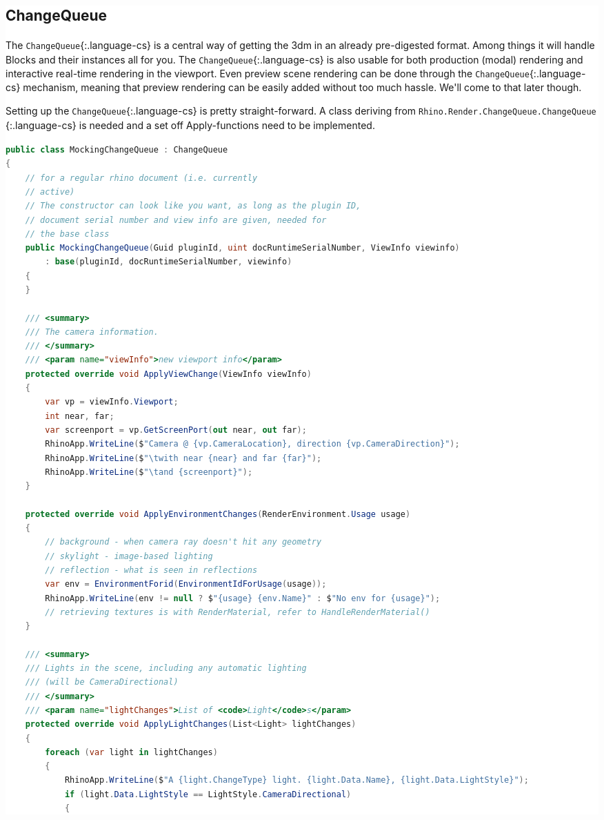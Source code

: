 ## ChangeQueue

The `ChangeQueue`{:.language-cs}  is a central way of getting the 3dm in an already pre-digested format. Among things it will handle Blocks and their instances all for you. The `ChangeQueue`{:.language-cs}  is also usable for both production (modal) rendering and interactive real-time rendering in the viewport. Even preview scene rendering can be done through the `ChangeQueue`{:.language-cs}  mechanism, meaning that preview rendering can be easily added without too much hassle. We'll come to that later though.

Setting up the `ChangeQueue`{:.language-cs}  is pretty straight-forward. A class deriving from `Rhino.Render.ChangeQueue.ChangeQueue`{:.language-cs}  is needed and a set off Apply-functions need to be implemented.

```cs
public class MockingChangeQueue : ChangeQueue
{
	// for a regular rhino document (i.e. currently
	// active)
	// The constructor can look like you want, as long as the plugin ID,
	// document serial number and view info are given, needed for
	// the base class
	public MockingChangeQueue(Guid pluginId, uint docRuntimeSerialNumber, ViewInfo viewinfo)
		: base(pluginId, docRuntimeSerialNumber, viewinfo)
	{
	}

	/// <summary>
	/// The camera information.
	/// </summary>
	/// <param name="viewInfo">new viewport info</param>
	protected override void ApplyViewChange(ViewInfo viewInfo)
	{
		var vp = viewInfo.Viewport;
		int near, far;
		var screenport = vp.GetScreenPort(out near, out far);
		RhinoApp.WriteLine($"Camera @ {vp.CameraLocation}, direction {vp.CameraDirection}");
		RhinoApp.WriteLine($"\twith near {near} and far {far}");
		RhinoApp.WriteLine($"\tand {screenport}");
	}

	protected override void ApplyEnvironmentChanges(RenderEnvironment.Usage usage)
	{
		// background - when camera ray doesn't hit any geometry
		// skylight - image-based lighting
		// reflection - what is seen in reflections
		var env = EnvironmentForid(EnvironmentIdForUsage(usage));
		RhinoApp.WriteLine(env != null ? $"{usage} {env.Name}" : $"No env for {usage}");
		// retrieving textures is with RenderMaterial, refer to HandleRenderMaterial()
	}

	/// <summary>
	/// Lights in the scene, including any automatic lighting
	/// (will be CameraDirectional)
	/// </summary>
	/// <param name="lightChanges">List of <code>Light</code>s</param>
	protected override void ApplyLightChanges(List<Light> lightChanges)
	{
		foreach (var light in lightChanges)
		{
			RhinoApp.WriteLine($"A {light.ChangeType} light. {light.Data.Name}, {light.Data.LightStyle}");
			if (light.Data.LightStyle == LightStyle.CameraDirectional)
			{
```